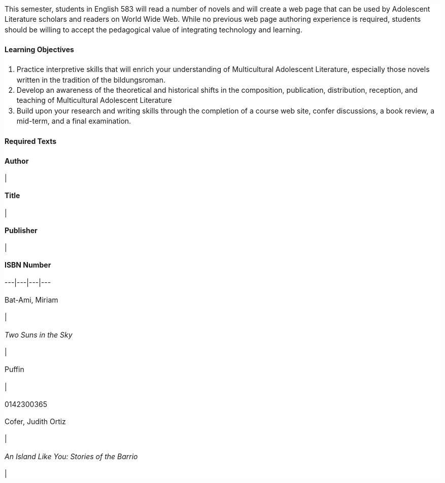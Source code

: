 This semester, students in English 583 will read a number of novels and will
create a web page that can be used by Adolescent Literature scholars and
readers on World Wide Web.  While no previous web page authoring experience is
required, students should be willing to accept the pedagogical value of
integrating technology and learning.

#### Learning Objectives

1.    Practice interpretive skills that will enrich your understanding of Multicultural Adolescent Literature,     especially those novels written in the tradition of the bildungsroman.  
2.    Develop an awareness of the theoretical and historical shifts in the composition, publication, distribution,     reception, and teaching of Multicultural Adolescent Literature  
3.    Build upon your research and writing skills through the completion of a course web site, confer discussions, a book review, a mid-term, and a final examination.

#### Required Texts

**Author**

|

**Title**

|

**Publisher**

|

**ISBN Number**  
  
---|---|---|---  
  
Bat-Ami, Miriam

|

_Two Suns in the Sky_

|

Puffin

|

0142300365  
  
Cofer, Judith Ortiz

|

_An Island Like You:  Stories of the Barrio_

|

